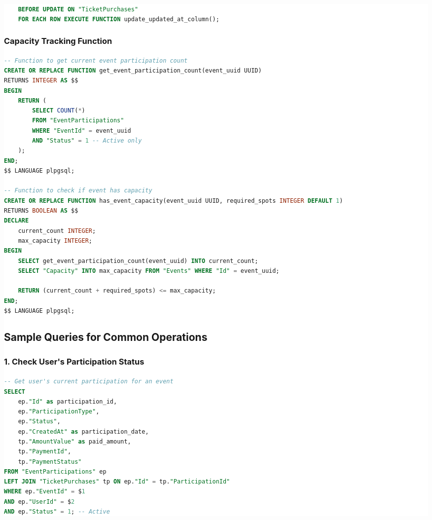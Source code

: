```sql
    BEFORE UPDATE ON "TicketPurchases"
    FOR EACH ROW EXECUTE FUNCTION update_updated_at_column();
```

### Capacity Tracking Function

```sql
-- Function to get current event participation count
CREATE OR REPLACE FUNCTION get_event_participation_count(event_uuid UUID)
RETURNS INTEGER AS $$
BEGIN
    RETURN (
        SELECT COUNT(*)
        FROM "EventParticipations"
        WHERE "EventId" = event_uuid
        AND "Status" = 1 -- Active only
    );
END;
$$ LANGUAGE plpgsql;

-- Function to check if event has capacity
CREATE OR REPLACE FUNCTION has_event_capacity(event_uuid UUID, required_spots INTEGER DEFAULT 1)
RETURNS BOOLEAN AS $$
DECLARE
    current_count INTEGER;
    max_capacity INTEGER;
BEGIN
    SELECT get_event_participation_count(event_uuid) INTO current_count;
    SELECT "Capacity" INTO max_capacity FROM "Events" WHERE "Id" = event_uuid;

    RETURN (current_count + required_spots) <= max_capacity;
END;
$$ LANGUAGE plpgsql;
```

## Sample Queries for Common Operations

### 1. Check User's Participation Status
```sql
-- Get user's current participation for an event
SELECT
    ep."Id" as participation_id,
    ep."ParticipationType",
    ep."Status",
    ep."CreatedAt" as participation_date,
    tp."AmountValue" as paid_amount,
    tp."PaymentId",
    tp."PaymentStatus"
FROM "EventParticipations" ep
LEFT JOIN "TicketPurchases" tp ON ep."Id" = tp."ParticipationId"
WHERE ep."EventId" = $1
AND ep."UserId" = $2
AND ep."Status" = 1; -- Active
```
